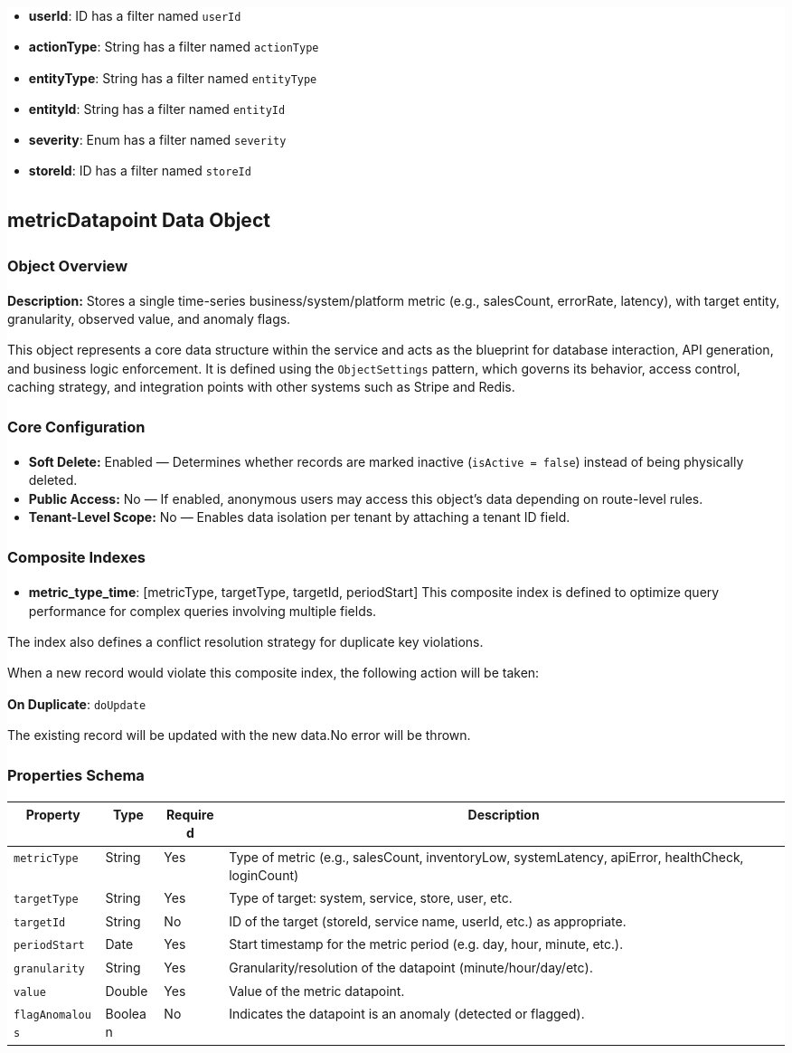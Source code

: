 - **userId**: ID  has a filter named `userId`

- **actionType**: String  has a filter named `actionType`

- **entityType**: String  has a filter named `entityType`

- **entityId**: String  has a filter named `entityId`

- **severity**: Enum  has a filter named `severity`

- **storeId**: ID  has a filter named `storeId`





## metricDatapoint Data Object

### Object Overview
**Description:** Stores a single time-series business/system/platform metric (e.g., salesCount, errorRate, latency), with target entity, granularity, observed value, and anomaly flags.

This object represents a core data structure within the service and acts as the blueprint for database interaction, API generation, and business logic enforcement. 
It is defined using the `ObjectSettings` pattern, which governs its behavior, access control, caching strategy, and integration points with other systems such as Stripe and Redis.

### Core Configuration
- **Soft Delete:** Enabled — Determines whether records are marked inactive (`isActive = false`) instead of being physically deleted.
- **Public Access:** No — If enabled, anonymous users may access this object’s data depending on route-level rules.
- **Tenant-Level Scope:** No — Enables data isolation per tenant by attaching a tenant ID field.




### Composite Indexes

- **metric_type_time**: [metricType, targetType, targetId, periodStart] 
This composite index is defined to optimize query performance for complex queries involving multiple fields.

The index also defines a conflict resolution strategy for duplicate key violations.

When a new record would violate this composite index, the following action will be taken:

**On Duplicate**: `doUpdate`

The existing record will be updated with the new data.No error will be thrown.






### Properties Schema

| Property | Type | Required | Description |
|----------|------|----------|-------------|
| `metricType` | String | Yes | Type of metric (e.g., salesCount, inventoryLow, systemLatency, apiError, healthCheck, loginCount) |
| `targetType` | String | Yes | Type of target: system, service, store, user, etc. |
| `targetId` | String | No | ID of the target (storeId, service name, userId, etc.) as appropriate. |
| `periodStart` | Date | Yes | Start timestamp for the metric period (e.g. day, hour, minute, etc.). |
| `granularity` | String | Yes | Granularity/resolution of the datapoint (minute/hour/day/etc). |
| `value` | Double | Yes | Value of the metric datapoint. |
| `flagAnomalous` | Boolean | No | Indicates the datapoint is an anomaly (detected or flagged). |